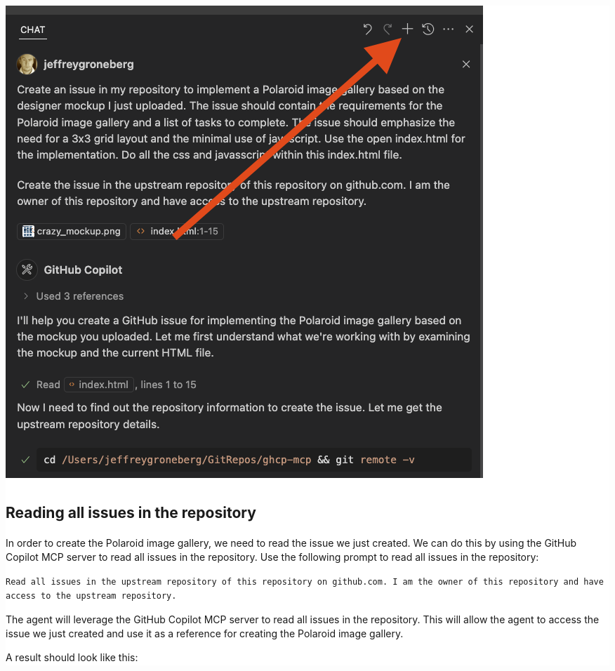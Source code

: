 ![New Session](assets/new_session.png)

## Reading all issues in the repository

In order to create the Polaroid image gallery, we need to read the issue we just created. We can do this by using the GitHub Copilot MCP server to read all issues in the repository. Use the following prompt to read all issues in the repository:

```
Read all issues in the upstream repository of this repository on github.com. I am the owner of this repository and have access to the upstream repository. 
```

The agent will leverage the GitHub Copilot MCP server to read all issues in the repository. This will allow the agent to access the issue we just created and use it as a reference for creating the Polaroid image gallery.

A result should look like this:
